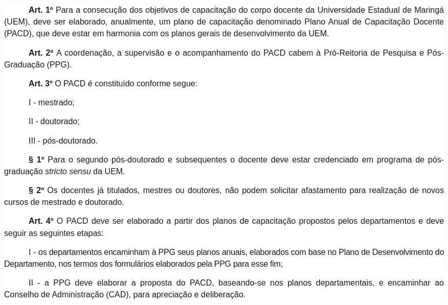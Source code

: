 <p class=MsoNormal style='margin-bottom:6.0pt;text-align:justify;text-indent:
36.0pt'><b><span style='font-size:12.0pt;font-family:Arial'>Art. 1º</span></b><span
style='font-size:12.0pt;font-family:Arial'>&nbsp;Para a consecução dos
objetivos de capacitação do corpo docente da Universidade Estadual de Maringá
(UEM), deve ser elaborado, anualmente, um plano de capacitação denominado Plano
Anual de Capacitação Docente (PACD), que deve estar em harmonia com os planos
gerais de desenvolvimento da UEM.<o:p></o:p></span></p>

<p class=MsoNormal style='margin-bottom:6.0pt;text-align:justify;text-indent:
36.0pt'><b><span style='font-size:12.0pt;font-family:Arial'>Art. 2º&nbsp;</span></b><span
style='font-size:12.0pt;font-family:Arial'>A coordenação, a supervisão e o
acompanhamento do PACD cabem à Pró-Reitoria de Pesquisa e Pós-Graduação (PPG).<o:p></o:p></span></p>

<p class=MsoNormal style='margin-right:-.1pt;text-align:justify;text-indent:
36.0pt'><b><span style='font-size:12.0pt;font-family:Arial'>Art. 3º&nbsp;</span></b><span
style='font-size:12.0pt;font-family:Arial'>O PACD é constituído conforme segue:<o:p></o:p></span></p>

<p class=MsoNormal style='margin-right:-.1pt;text-align:justify;text-indent:
36.0pt'><span style='font-size:12.0pt;font-family:Arial'>I - mestrado;<o:p></o:p></span></p>

<p class=MsoNormal style='margin-right:-.1pt;text-align:justify;text-indent:
36.0pt'><span style='font-size:12.0pt;font-family:Arial'>II - doutorado;<o:p></o:p></span></p>

<p class=MsoNormal style='text-align:justify;text-indent:36.0pt'><span
style='font-size:12.0pt;font-family:Arial'>III - pós-doutorado.<o:p></o:p></span></p>

<p class=MsoNormal style='text-align:justify;text-indent:36.0pt'><b
style='mso-bidi-font-weight:normal'><span style='font-size:12.0pt;font-family:
Arial'>§ 1º</span></b><span style='font-size:12.0pt;font-family:Arial'> Para o
segundo pós-doutorado e subsequentes o docente deve estar credenciado em
programa de pós-graduação <i style='mso-bidi-font-style:normal'>stricto sensu </i>da
UEM<i style='mso-bidi-font-style:normal'>.<b style='mso-bidi-font-weight:normal'><o:p></o:p></b></i></span></p>

<p class=MsoNormal style='margin-bottom:6.0pt;text-align:justify;text-indent:
36.0pt'><b style='mso-bidi-font-weight:normal'><span style='font-size:12.0pt;
font-family:Arial'>§ 2º</span></b><span style='font-size:12.0pt;font-family:
Arial'> Os docentes já titulados, mestres ou doutores, não podem solicitar afastamento
para realização de novos cursos de mestrado e doutorado.<o:p></o:p></span></p>

<p class=MsoNormal style='margin-right:-.1pt;text-align:justify;text-indent:
36.0pt'><b><span style='font-size:12.0pt;font-family:Arial'>Art. 4º</span></b><span
style='font-size:12.0pt;font-family:Arial'>&nbsp;O PACD deve ser elaborado a
partir dos planos de capacitação propostos pelos departamentos e deve seguir as
seguintes etapas:<o:p></o:p></span></p>

<p class=MsoNormal style='margin-right:-.1pt;text-align:justify;text-indent:
36.0pt'><span style='font-size:12.0pt;font-family:Arial'>I - <span
style='letter-spacing:-.2pt'>os departamentos encaminham à PPG seus planos anuais,
elaborados com base no Plano de Desenvolvimento do Departamento, nos termos dos
formulários elaborados pela PPG para esse fim;</span><o:p></o:p></span></p>

<p class=MsoNormal style='margin-bottom:6.0pt;text-align:justify;text-indent:
36.0pt'><span style='font-size:12.0pt;font-family:Arial'>II&nbsp;-&nbsp;a PPG deve
elaborar a proposta do PACD, baseando-se nos planos departamentais, e encaminhar
ao Conselho de Administração (CAD), para apreciação e deliberação.<o:p></o:p></span></p>
